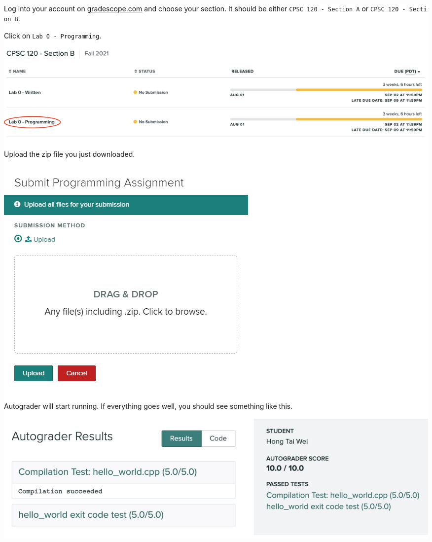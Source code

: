 Log into your account on [gradescope.com](https://www.gradescope.com) and choose your section. It should be either `CPSC 120 - Section A` or `CPSC 120 - Section B`.

Click on `Lab 0 - Programming`.

![gradescope-programming](resources/gradescope-programming.png)

Upload the zip file you just downloaded.

![gradescope-programming2](resources/gradescope-programming2.png)

Autograder will start running. If everything goes well, you should see something like this.

![gradescope-autograder](resources/gradescope-autograder.png)
